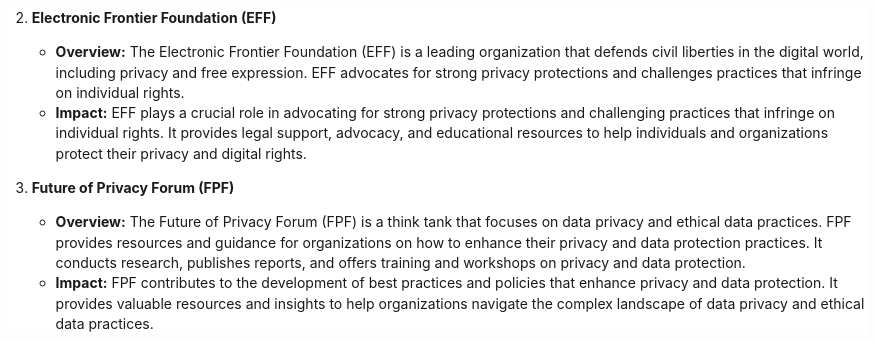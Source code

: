 2. **Electronic Frontier Foundation (EFF)**
   - **Overview:** The Electronic Frontier Foundation (EFF) is a leading organization that defends civil liberties in the digital world, including privacy and free expression. EFF advocates for strong privacy protections and challenges practices that infringe on individual rights.
   - **Impact:** EFF plays a crucial role in advocating for strong privacy protections and challenging practices that infringe on individual rights. It provides legal support, advocacy, and educational resources to help individuals and organizations protect their privacy and digital rights.

3. **Future of Privacy Forum (FPF)**
   - **Overview:** The Future of Privacy Forum (FPF) is a think tank that focuses on data privacy and ethical data practices. FPF provides resources and guidance for organizations on how to enhance their privacy and data protection practices. It conducts research, publishes reports, and offers training and workshops on privacy and data protection.
   - **Impact:** FPF contributes to the development of best practices and policies that enhance privacy and data protection. It provides valuable resources and insights to help organizations navigate the complex landscape of data privacy and ethical data practices.

